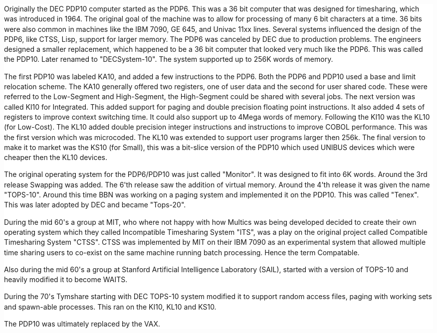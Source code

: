 Originally the DEC PDP10 computer started as the PDP6. This was a 36 bit
computer that was designed for timesharing, which was introduced in
1964. The original goal of the machine was to allow for processing of
many 6 bit characters at a time. 36 bits were also common in machines
like the IBM 7090, GE 645, and Univac 11xx lines. Several systems
influenced the design of the PDP6, like CTSS, Lisp, support for larger
memory. The PDP6 was canceled by DEC due to production problems. The
engineers designed a smaller replacement, which happened to be a 36 bit
computer that looked very much like the PDP6. This was called the PDP10.
Later renamed to "DECSystem-10". The system supported up to 256K words
of memory.

The first PDP10 was labeled KA10, and added a few instructions to the
PDP6. Both the PDP6 and PDP10 used a base and limit relocation scheme.
The KA10 generally offered two registers, one of user data and the
second for user shared code. These were referred to the Low-Segment and
High-Segment, the High-Segment could be shared with several jobs. The
next version was called KI10 for Integrated. This added support for
paging and double precision floating point instructions. It also added 4
sets of registers to improve context switching time. It could also
support up to 4Mega words of memory. Following the KI10 was the KL10
(for Low-Cost). The KL10 added double precision integer instructions and
instructions to improve COBOL performance. This was the first version
which was microcoded. The KL10 was extended to support user programs
larger then 256k. The final version to make it to market was the KS10
(for Small), this was a bit-slice version of the PDP10 which used UNIBUS
devices which were cheaper then the KL10 devices.

The original operating system for the PDP6/PDP10 was just called
"Monitor". It was designed to fit into 6K words. Around the 3rd release
Swapping was added. The 6'th release saw the addition of virtual memory.
Around the 4'th release it was given the name "TOPS-10". Around this
time BBN was working on a paging system and implemented it on the PDP10.
This was called "Tenex". This was later adopted by DEC and became
"Tops-20".

During the mid 60's a group at MIT, who where not happy with how Multics
was being developed decided to create their own operating system which
they called Incompatible Timesharing System "ITS", was a play on the
original project called Compatible Timesharing System "CTSS". CTSS was
implemented by MIT on their IBM 7090 as an experimental system that
allowed multiple time sharing users to co-exist on the same machine
running batch processing. Hence the term Compatable.

Also during the mid 60's a group at Stanford Artificial Intelligence
Laboratory (SAIL), started with a version of TOPS-10 and heavily
modified it to become WAITS.

During the 70's Tymshare starting with DEC TOPS-10 system modified it to
support random access files, paging with working sets and spawn-able
processes. This ran on the KI10, KL10 and KS10.

The PDP10 was ultimately replaced by the VAX.
